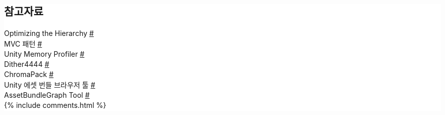 ## 참고자료
Optimizing the Hierarchy [#](https://blogs.unity3d.com/kr/2017/06/29/best-practices-from-the-spotlight-team-optimizing-the-hierarchy/)<br>
MVC 패턴 [#](https://ko.wikipedia.org/wiki/모델-뷰-컨트롤러)<br>
Unity Memory Profiler [#](https://bitbucket.org/Unity-Technologies/memoryprofiler)<br>
Dither4444 [#](https://github.com/keijiro/unity-dither4444)<br>
ChromaPack [#](https://github.com/keijiro/ChromaPack)<br>
Unity 에셋 번들 브라우저 툴 [#](https://docs.unity3d.com/kr/current/Manual/AssetBundles-Browser.html)<br>
AssetBundleGraph Tool [#](https://bitbucket.org/Unity-Technologies/assetbundlegraphtool)<br>
{% include comments.html %}
